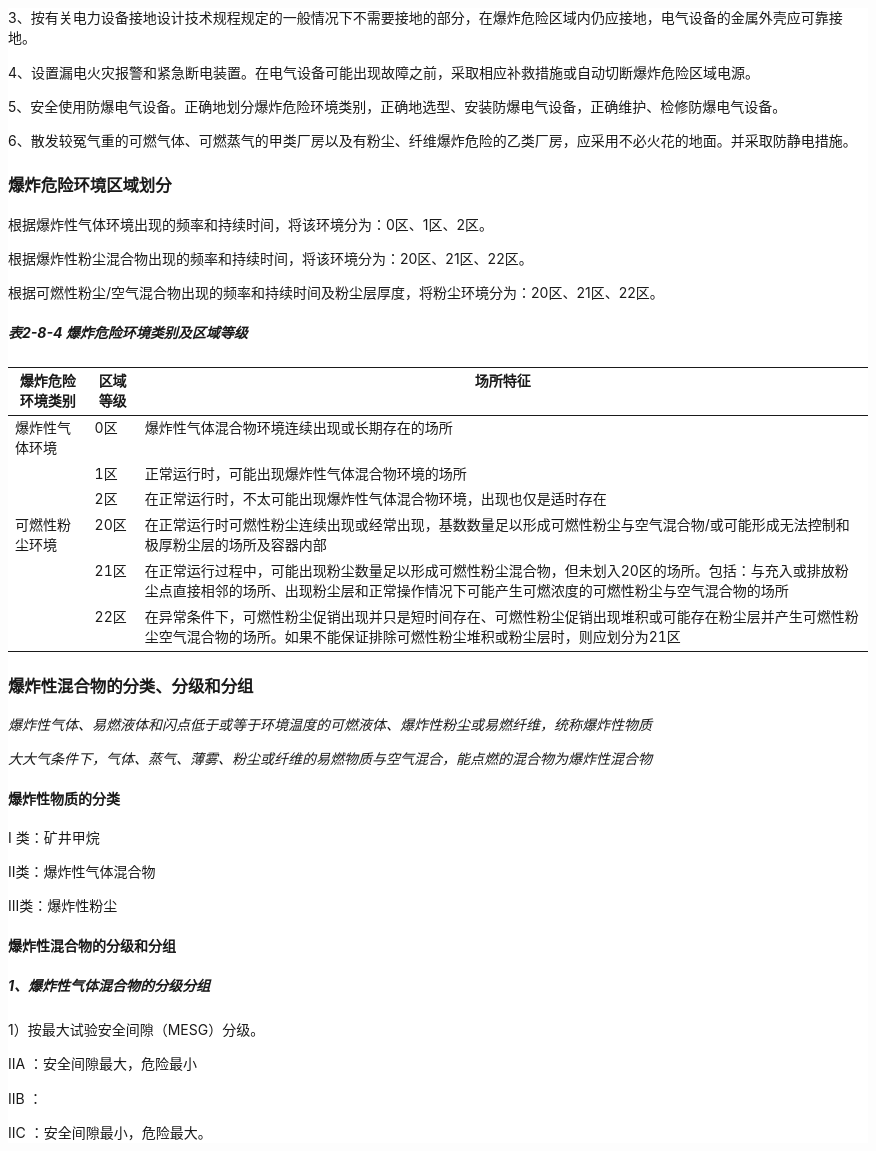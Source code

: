 3、按有关电力设备接地设计技术规程规定的一般情况下不需要接地的部分，在爆炸危险区域内仍应接地，电气设备的金属外壳应可靠接地。

4、设置漏电火灾报警和紧急断电装置。在电气设备可能出现故障之前，采取相应补救措施或自动切断爆炸危险区域电源。

5、安全使用防爆电气设备。正确地划分爆炸危险环境类别，正确地选型、安装防爆电气设备，正确维护、检修防爆电气设备。

6、散发较冤气重的可燃气体、可燃蒸气的甲类厂房以及有粉尘、纤维爆炸危险的乙类厂房，应采用不必火花的地面。并采取防静电措施。

### 爆炸危险环境区域划分

根据爆炸性气体环境出现的频率和持续时间，将该环境分为：0区、1区、2区。

根据爆炸性粉尘混合物出现的频率和持续时间，将该环境分为：20区、21区、22区。

根据可燃性粉尘/空气混合物出现的频率和持续时间及粉尘层厚度，将粉尘环境分为：20区、21区、22区。

##### 表2-8-4 爆炸危险环境类别及区域等级

| 爆炸危险环境类别 | 区域等级 | 场所特征                                                     |
| ---------------- | -------- | ------------------------------------------------------------ |
| 爆炸性气体环境   | 0区      | 爆炸性气体混合物环境连续出现或长期存在的场所                 |
|                  | 1区      | 正常运行时，可能出现爆炸性气体混合物环境的场所               |
|                  | 2区      | 在正常运行时，不太可能出现爆炸性气体混合物环境，出现也仅是适时存在 |
| 可燃性粉尘环境   | 20区     | 在正常运行时可燃性粉尘连续出现或经常出现，基数数量足以形成可燃性粉尘与空气混合物/或可能形成无法控制和极厚粉尘层的场所及容器内部 |
|                  | 21区     | 在正常运行过程中，可能出现粉尘数量足以形成可燃性粉尘混合物，但未划入20区的场所。包括：与充入或排放粉尘点直接相邻的场所、出现粉尘层和正常操作情况下可能产生可燃浓度的可燃性粉尘与空气混合物的场所 |
|                  | 22区     | 在异常条件下，可燃性粉尘促销出现并只是短时间存在、可燃性粉尘促销出现堆积或可能存在粉尘层并产生可燃性粉尘空气混合物的场所。如果不能保证排除可燃性粉尘堆积或粉尘层时，则应划分为21区 |



### 爆炸性混合物的分类、分级和分组

_爆炸性气体、易燃液体和闪点低于或等于环境温度的可燃液体、爆炸性粉尘或易燃纤维，统称爆炸性物质_

_大大气条件下，气体、蒸气、薄雾、粉尘或纤维的易燃物质与空气混合，能点燃的混合物为爆炸性混合物_

#### 爆炸性物质的分类

 I 类：矿井甲烷

II类：爆炸性气体混合物

III类：爆炸性粉尘

#### 爆炸性混合物的分级和分组

##### 1、爆炸性气体混合物的分级分组

1）按最大试验安全间隙（MESG）分级。

ⅡA ：安全间隙最大，危险最小

ⅡB ：

ⅡC ：安全间隙最小，危险最大。
